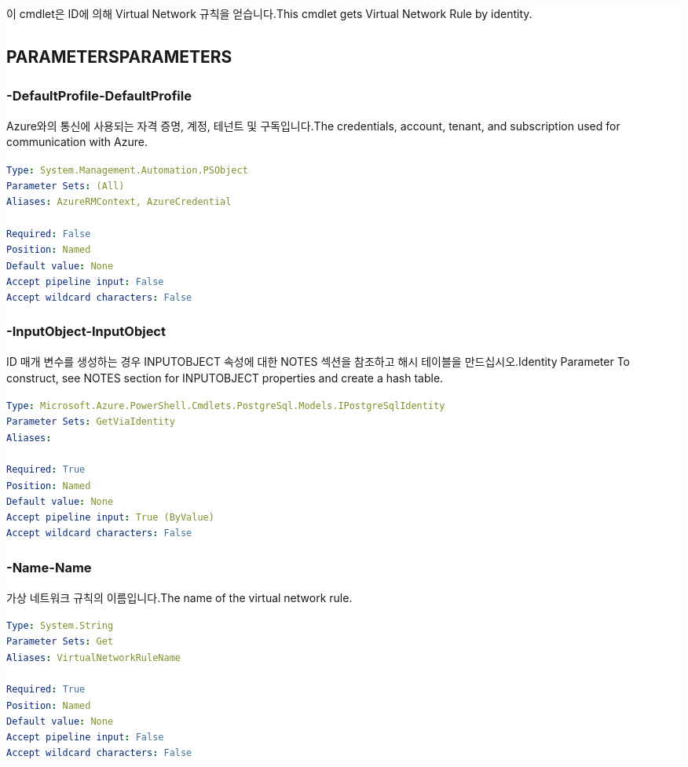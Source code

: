 <span data-ttu-id="6c130-116">이 cmdlet은 ID에 의해 Virtual Network 규칙을 얻습니다.</span><span class="sxs-lookup"><span data-stu-id="6c130-116">This cmdlet gets Virtual Network Rule by identity.</span></span>

## <span data-ttu-id="6c130-117">PARAMETERS</span><span class="sxs-lookup"><span data-stu-id="6c130-117">PARAMETERS</span></span>

### <span data-ttu-id="6c130-118">-DefaultProfile</span><span class="sxs-lookup"><span data-stu-id="6c130-118">-DefaultProfile</span></span>
<span data-ttu-id="6c130-119">Azure와의 통신에 사용되는 자격 증명, 계정, 테넌트 및 구독입니다.</span><span class="sxs-lookup"><span data-stu-id="6c130-119">The credentials, account, tenant, and subscription used for communication with Azure.</span></span>

```yaml
Type: System.Management.Automation.PSObject
Parameter Sets: (All)
Aliases: AzureRMContext, AzureCredential

Required: False
Position: Named
Default value: None
Accept pipeline input: False
Accept wildcard characters: False
```

### <span data-ttu-id="6c130-120">-InputObject</span><span class="sxs-lookup"><span data-stu-id="6c130-120">-InputObject</span></span>
<span data-ttu-id="6c130-121">ID 매개 변수를 생성하는 경우 INPUTOBJECT 속성에 대한 NOTES 섹션을 참조하고 해시 테이블을 만드십시오.</span><span class="sxs-lookup"><span data-stu-id="6c130-121">Identity Parameter To construct, see NOTES section for INPUTOBJECT properties and create a hash table.</span></span>

```yaml
Type: Microsoft.Azure.PowerShell.Cmdlets.PostgreSql.Models.IPostgreSqlIdentity
Parameter Sets: GetViaIdentity
Aliases:

Required: True
Position: Named
Default value: None
Accept pipeline input: True (ByValue)
Accept wildcard characters: False
```

### <span data-ttu-id="6c130-122">-Name</span><span class="sxs-lookup"><span data-stu-id="6c130-122">-Name</span></span>
<span data-ttu-id="6c130-123">가상 네트워크 규칙의 이름입니다.</span><span class="sxs-lookup"><span data-stu-id="6c130-123">The name of the virtual network rule.</span></span>

```yaml
Type: System.String
Parameter Sets: Get
Aliases: VirtualNetworkRuleName

Required: True
Position: Named
Default value: None
Accept pipeline input: False
Accept wildcard characters: False
```
